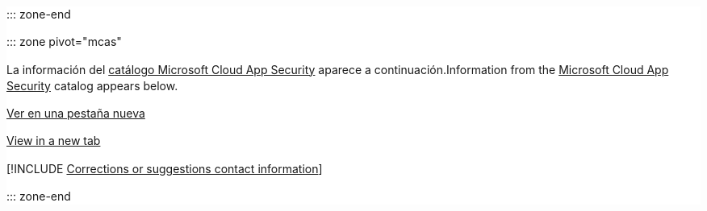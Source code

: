 ::: zone-end

::: zone pivot="mcas"

<span data-ttu-id="69173-183">La información del [catálogo Microsoft Cloud App Security](https://www.microsoft.com/enterprise-mobility-security/cloud-app-security) aparece a continuación.</span><span class="sxs-lookup"><span data-stu-id="69173-183">Information from the [Microsoft Cloud App Security](https://www.microsoft.com/enterprise-mobility-security/cloud-app-security) catalog appears below.</span></span>

<iframe height='1020' title='<span data-ttu-id="69173-184">Microsoft Cloud App Security Información</span><span class="sxs-lookup"><span data-stu-id="69173-184">Microsoft Cloud App Security Information</span></span>' src='https://appmcasinfoprod.azurewebsites.net/#/dashboard/21522' frameborder='no' style='width: 100%;'></iframe><span data-ttu-id="69173-185">

<a href="https://appmcasinfoprod.azurewebsites.net/#/dashboard/21522" target="_blank">Ver en una pestaña nueva</a></span><span class="sxs-lookup"><span data-stu-id="69173-185">

<a href="https://appmcasinfoprod.azurewebsites.net/#/dashboard/21522" target="_blank">View in a new tab</a></span></span>

[!INCLUDE [Corrections or suggestions contact information](../includes/corrections-or-suggestions.md)]

::: zone-end


